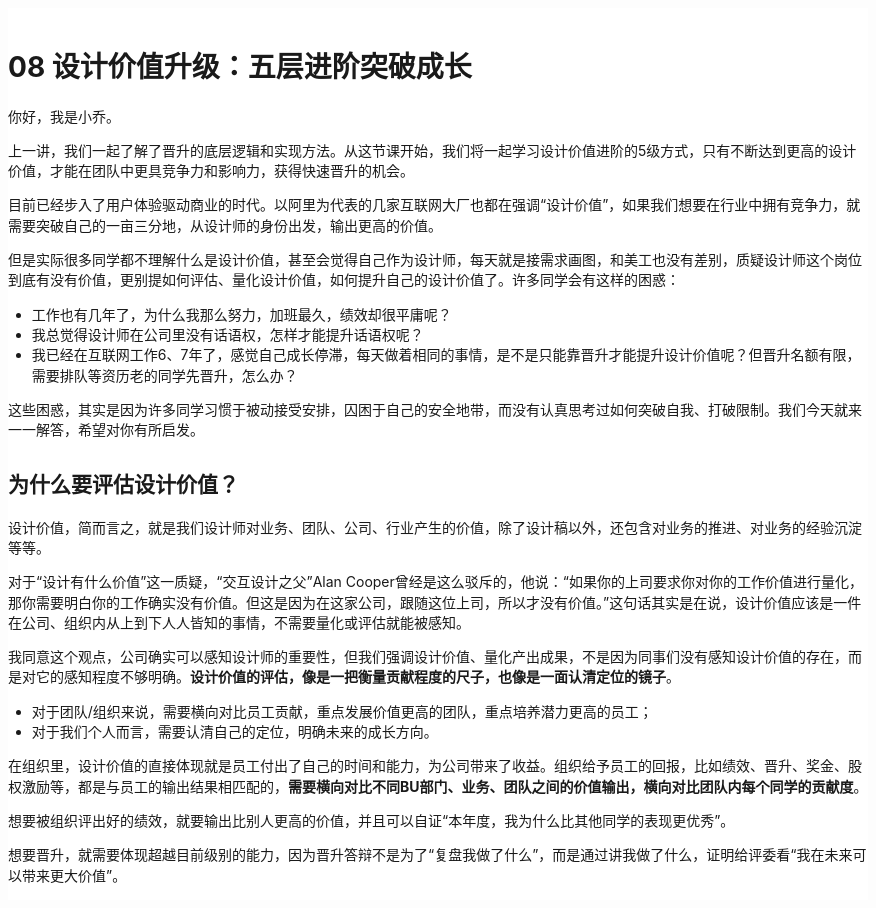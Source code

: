 <header class="navbar">
<section class="navbar-section">
<a onclick="open_sidebar()">
<i class="icon icon-menu"></i>
</a>
</section>
</header>
</div>
<div class="book-content" style="max-width: 960px; margin: 0 auto;
    overflow-x: auto;
    overflow-y: hidden;">
<div class="book-post">

<p align="center" id="tip"></p>
<h1 class="title" data-id="08 设计价值升级：五层进阶突破成长" id="title">08 设计价值升级：五层进阶突破成长</h1>
<div><p>你好，我是小乔。</p>
<p>上一讲，我们一起了解了晋升的底层逻辑和实现方法。从这节课开始，我们将一起学习设计价值进阶的5级方式，只有不断达到更高的设计价值，才能在团队中更具竞争力和影响力，获得快速晋升的机会。</p>
<p>目前已经步入了用户体验驱动商业的时代。以阿里为代表的几家互联网大厂也都在强调“设计价值”，如果我们想要在行业中拥有竞争力，就需要突破自己的一亩三分地，从设计师的身份出发，输出更高的价值。</p>
<p>但是实际很多同学都不理解什么是设计价值，甚至会觉得自己作为设计师，每天就是接需求画图，和美工也没有差别，质疑设计师这个岗位到底有没有价值，更别提如何评估、量化设计价值，如何提升自己的设计价值了。许多同学会有这样的困惑：</p>
<ul>
<li>工作也有几年了，为什么我那么努力，加班最久，绩效却很平庸呢？</li>
<li>我总觉得设计师在公司里没有话语权，怎样才能提升话语权呢？</li>
<li>我已经在互联网工作6、7年了，感觉自己成长停滞，每天做着相同的事情，是不是只能靠晋升才能提升设计价值呢？但晋升名额有限，需要排队等资历老的同学先晋升，怎么办？</li>
</ul>
<p>这些困惑，其实是因为许多同学习惯于被动接受安排，囚困于自己的安全地带，而没有认真思考过如何突破自我、打破限制。我们今天就来一一解答，希望对你有所启发。</p>
<h2 id="为什么要评估设计价值"><strong>为什么要评估设计价值？</strong></h2>
<p>设计价值，简而言之，就是我们设计师对业务、团队、公司、行业产生的价值，除了设计稿以外，还包含对业务的推进、对业务的经验沉淀等等。</p>
<p>对于“设计有什么价值”这一质疑，“交互设计之父”Alan Cooper曾经是这么驳斥的，他说：“如果你的上司要求你对你的工作价值进行量化，那你需要明白你的工作确实没有价值。但这是因为在这家公司，跟随这位上司，所以才没有价值。”这句话其实是在说，设计价值应该是一件在公司、组织内从上到下人人皆知的事情，不需要量化或评估就能被感知。</p>
<p>我同意这个观点，公司确实可以感知设计师的重要性，但我们强调设计价值、量化产出成果，不是因为同事们没有感知设计价值的存在，而是对它的感知程度不够明确。<strong>设计价值的评估，像是一把衡量贡献程度的尺子，也像是一面认清定位的镜子</strong>。</p>
<ul>
<li>对于团队/组织来说，需要横向对比员工贡献，重点发展价值更高的团队，重点培养潜力更高的员工；</li>
<li>对于我们个人而言，需要认清自己的定位，明确未来的成长方向。</li>
</ul>
<p>在组织里，设计价值的直接体现就是员工付出了自己的时间和能力，为公司带来了收益。组织给予员工的回报，比如绩效、晋升、奖金、股权激励等，都是与员工的输出结果相匹配的，<strong>需要横向对比不同BU部门、业务、团队之间的价值输出，横向对比团队内每个同学的贡献度</strong>。</p>
<p>想要被组织评出好的绩效，就要输出比别人更高的价值，并且可以自证“本年度，我为什么比其他同学的表现更优秀”。</p>
<p>想要晋升，就需要体现超越目前级别的能力，因为晋升答辩不是为了“复盘我做了什么”，而是通过讲我做了什么，证明给评委看“我在未来可以带来更大价值”。</p>